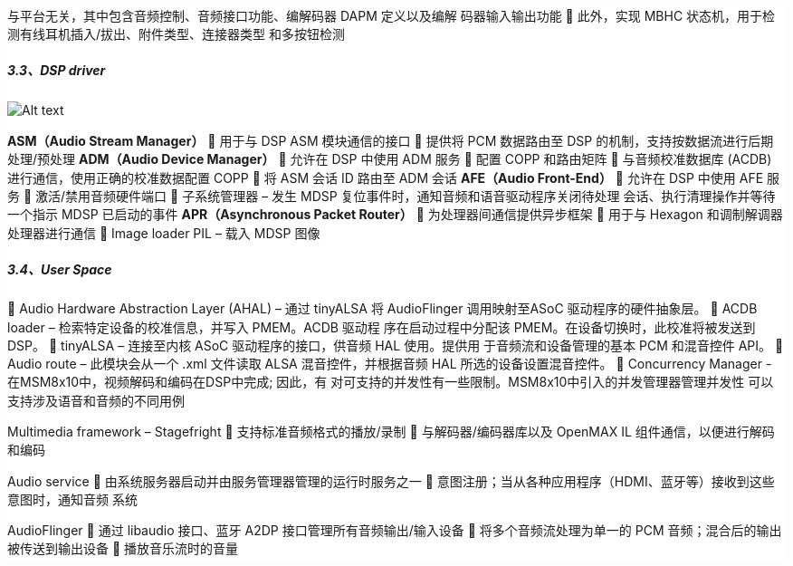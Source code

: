 与平台无关，其中包含音频控制、音频接口功能、编解码器 DAPM 定义以及编解
码器输入输出功能
 此外，实现 MBHC 状态机，用于检测有线耳机插入/拔出、附件类型、连接器类型
和多按钮检测

##### 3.3、DSP driver
![Alt text](https://raw.githubusercontent.com/zhoujinjianz/zhoujinjian.com.images/master/audio.system/18-MSM8996-Linux-Android-Audio-ADSP-Architecture.png)

**ASM（Audio Stream Manager）**
 用于与 DSP ASM 模块通信的接口
 提供将 PCM 数据路由至 DSP 的机制，支持按数据流进行后期处理/预处理
**ADM（Audio Device Manager）**
 允许在 DSP 中使用 ADM 服务
 配置 COPP 和路由矩阵
 与音频校准数据库 (ACDB) 进行通信，使用正确的校准数据配置 COPP
 将 ASM 会话 ID 路由至 ADM 会话
**AFE（Audio Front-End）**
 允许在 DSP 中使用 AFE 服务
 激活/禁用音频硬件端口
 子系统管理器 – 发生 MDSP 复位事件时，通知音频和语音驱动程序关闭待处理
会话、执行清理操作并等待一个指示 MDSP 已启动的事件
**APR（Asynchronous Packet Router）**
 为处理器间通信提供异步框架
 用于与 Hexagon 和调制解调器处理器进行通信
 Image loader PIL  – 载入 MDSP 图像

##### 3.4、User Space
 Audio Hardware Abstraction Layer (AHAL) – 通过 tinyALSA 将 AudioFlinger
 调用映射至ASoC 驱动程序的硬件抽象层。
 ACDB loader – 检索特定设备的校准信息，并写入 PMEM。ACDB 驱动程
序在启动过程中分配该 PMEM。在设备切换时，此校准将被发送到 DSP。
 tinyALSA – 连接至内核 ASoC 驱动程序的接口，供音频 HAL 使用。提供用
于音频流和设备管理的基本 PCM 和混音控件 API。
 Audio route – 此模块会从一个 .xml 文件读取 ALSA 混音控件，并根据音频
HAL 所选的设备设置混音控件。
 Concurrency Manager - 在MSM8x10中，视频解码和编码在DSP中完成; 因此，有
对可支持的并发性有一些限制。MSM8x10中引入的并发管理器管理并发性
可以支持涉及语音和音频的不同用例

Multimedia framework – Stagefright
 支持标准音频格式的播放/录制
 与解码器/编码器库以及 OpenMAX IL 组件通信，以便进行解码和编码

Audio service
 由系统服务器启动并由服务管理器管理的运行时服务之一
 意图注册；当从各种应用程序（HDMI、蓝牙等）接收到这些意图时，通知音频
系统

AudioFlinger
 通过 libaudio 接口、蓝牙 A2DP 接口管理所有音频输出/输入设备
 将多个音频流处理为单一的 PCM 音频；混合后的输出被传送到输出设备
 播放音乐流时的音量
